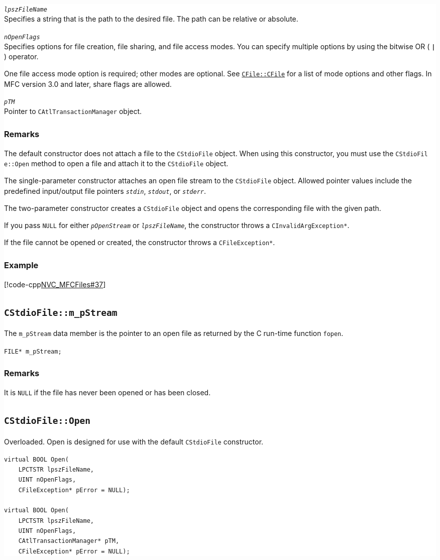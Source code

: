 *`lpszFileName`*<br/>
Specifies a string that is the path to the desired file. The path can be relative or absolute.

*`nOpenFlags`*<br/>
Specifies options for file creation, file sharing, and file access modes. You can specify multiple options by using the bitwise OR ( **`|`** ) operator.

One file access mode option is required; other modes are optional. See [`CFile::CFile`](../../mfc/reference/cfile-class.md#cfile) for a list of mode options and other flags. In MFC version 3.0 and later, share flags are allowed.

*`pTM`*<br/>
Pointer to `CAtlTransactionManager` object.

### Remarks

The default constructor does not attach a file to the `CStdioFile` object. When using this constructor, you must use the `CStdioFile::Open` method to open a file and attach it to the `CStdioFile` object.

The single-parameter constructor attaches an open file stream to the `CStdioFile` object. Allowed pointer values include the predefined input/output file pointers *`stdin`*, *`stdout`*, or *`stderr`*.

The two-parameter constructor creates a `CStdioFile` object and opens the corresponding file with the given path.

If you pass `NULL` for either *`pOpenStream`* or *`lpszFileName`*, the constructor throws a `CInvalidArgException*`.

If the file cannot be opened or created, the constructor throws a `CFileException*`.

### Example

[!code-cpp[NVC_MFCFiles#37](../../atl-mfc-shared/reference/codesnippet/cpp/cstdiofile-class_1.cpp)]

## <a name="m_pstream"></a> `CStdioFile::m_pStream`

The `m_pStream` data member is the pointer to an open file as returned by the C run-time function `fopen`.

```
FILE* m_pStream;
```

### Remarks

It is `NULL` if the file has never been opened or has been closed.

## <a name="open"></a> `CStdioFile::Open`

Overloaded. Open is designed for use with the default `CStdioFile` constructor.

```
virtual BOOL Open(
    LPCTSTR lpszFileName,
    UINT nOpenFlags,
    CFileException* pError = NULL);

virtual BOOL Open(
    LPCTSTR lpszFileName,
    UINT nOpenFlags,
    CAtlTransactionManager* pTM,
    CFileException* pError = NULL);
```

